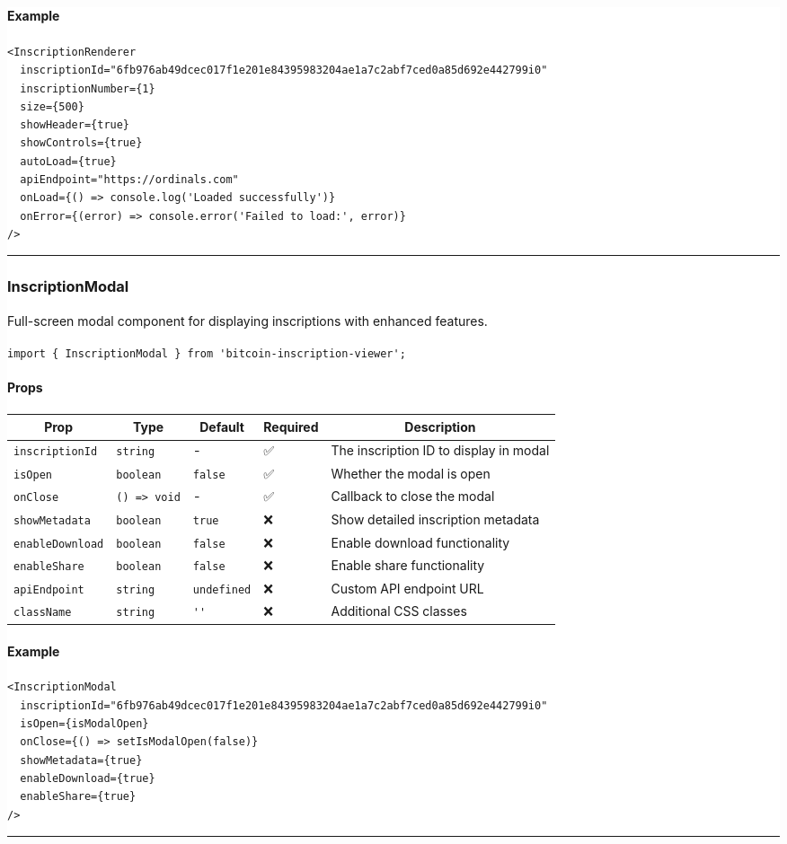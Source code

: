 #### Example

```tsx
<InscriptionRenderer
  inscriptionId="6fb976ab49dcec017f1e201e84395983204ae1a7c2abf7ced0a85d692e442799i0"
  inscriptionNumber={1}
  size={500}
  showHeader={true}
  showControls={true}
  autoLoad={true}
  apiEndpoint="https://ordinals.com"
  onLoad={() => console.log('Loaded successfully')}
  onError={(error) => console.error('Failed to load:', error)}
/>
```

---

### InscriptionModal

Full-screen modal component for displaying inscriptions with enhanced features.

```tsx
import { InscriptionModal } from 'bitcoin-inscription-viewer';
```

#### Props

| Prop | Type | Default | Required | Description |
|------|------|---------|----------|-------------|
| `inscriptionId` | `string` | - | ✅ | The inscription ID to display in modal |
| `isOpen` | `boolean` | `false` | ✅ | Whether the modal is open |
| `onClose` | `() => void` | - | ✅ | Callback to close the modal |
| `showMetadata` | `boolean` | `true` | ❌ | Show detailed inscription metadata |
| `enableDownload` | `boolean` | `false` | ❌ | Enable download functionality |
| `enableShare` | `boolean` | `false` | ❌ | Enable share functionality |
| `apiEndpoint` | `string` | `undefined` | ❌ | Custom API endpoint URL |
| `className` | `string` | `''` | ❌ | Additional CSS classes |

#### Example

```tsx
<InscriptionModal
  inscriptionId="6fb976ab49dcec017f1e201e84395983204ae1a7c2abf7ced0a85d692e442799i0"
  isOpen={isModalOpen}
  onClose={() => setIsModalOpen(false)}
  showMetadata={true}
  enableDownload={true}
  enableShare={true}
/>
```

---